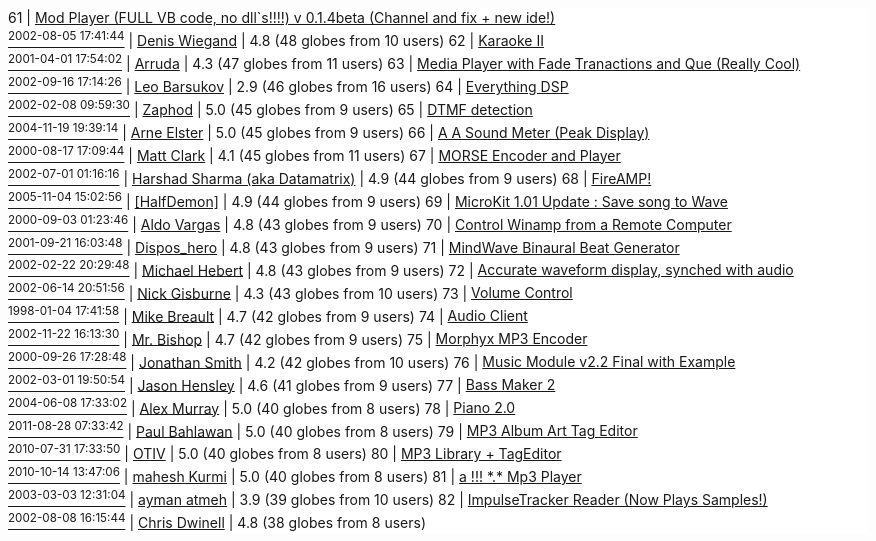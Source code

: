 61 | [Mod Player \(FULL VB code, no dll\`s\!\!\!\!\) v 0\.1\.4beta \(Channel and fix \+ new ide\!\)<br /><sup>2002-08-05 17:41:44</sup>](https://github.com/Planet-Source-Code/denis-wiegand-mod-player-full-vb-code-no-dll-s-v-0-1-4beta-channel-and-fix-new-ide__1-37588) | [Denis Wiegand](../ByAuthor/denis-wiegand.md) | 4.8 (48 globes from 10 users)
62 | [Karaoke II<br /><sup>2001-04-01 17:54:02</sup>](https://github.com/Planet-Source-Code/arruda-karaoke-ii__1-22073) | [Arruda](../ByAuthor/arruda.md) | 4.3 (47 globes from 11 users)
63 | [Media Player with Fade Tranactions and Que \(Really Cool\)<br /><sup>2002-09-16 17:14:26</sup>](https://github.com/Planet-Source-Code/leo-barsukov-media-player-with-fade-tranactions-and-que-really-cool__1-39061) | [Leo Barsukov](../ByAuthor/leo-barsukov.md) | 2.9 (46 globes from 16 users)
64 | [Everything DSP<br /><sup>2002-02-08 09:59:30</sup>](https://github.com/Planet-Source-Code/zaphod-everything-dsp__1-31607) | [Zaphod](../ByAuthor/zaphod.md) | 5.0 (45 globes from 9 users)
65 | [DTMF detection<br /><sup>2004-11-19 19:39:14</sup>](https://github.com/Planet-Source-Code/arne-elster-dtmf-detection__1-67338) | [Arne Elster](../ByAuthor/arne-elster.md) | 5.0 (45 globes from 9 users)
66 | [A A Sound Meter \(Peak Display\)<br /><sup>2000-08-17 17:09:44</sup>](https://github.com/Planet-Source-Code/matt-clark-a-a-sound-meter-peak-display__1-10750) | [Matt Clark](../ByAuthor/matt-clark.md) | 4.1 (45 globes from 11 users)
67 | [MORSE Encoder and Player<br /><sup>2002-07-01 01:16:16</sup>](https://github.com/Planet-Source-Code/harshad-sharma-aka-datamatrix-morse-encoder-and-player__1-36390) | [Harshad Sharma \(aka Datamatrix\)](../ByAuthor/harshad-sharma-aka-datamatrix.md) | 4.9 (44 globes from 9 users)
68 | [FireAMP\!<br /><sup>2005-11-04 15:02:56</sup>](https://github.com/Planet-Source-Code/halfdemon-fireamp__1-62827) | [\[HalfDemon\]](../ByAuthor/halfdemon.md) | 4.9 (44 globes from 9 users)
69 | [MicroKit 1\.01 Update : Save song to Wave<br /><sup>2000-09-03 01:23:46</sup>](https://github.com/Planet-Source-Code/aldo-vargas-microkit-1-01-update-save-song-to-wave__1-11227) | [Aldo Vargas](../ByAuthor/aldo-vargas.md) | 4.8 (43 globes from 9 users)
70 | [Control Winamp from a Remote Computer<br /><sup>2001-09-21 16:03:48</sup>](https://github.com/Planet-Source-Code/dispos-hero-control-winamp-from-a-remote-computer__1-27449) | [Dispos\_hero](../ByAuthor/dispos-hero.md) | 4.8 (43 globes from 9 users)
71 | [MindWave Binaural Beat Generator<br /><sup>2002-02-22 20:29:48</sup>](https://github.com/Planet-Source-Code/michael-hebert-mindwave-binaural-beat-generator__1-32050) | [Michael Hebert](../ByAuthor/michael-hebert.md) | 4.8 (43 globes from 9 users)
72 | [Accurate waveform display, synched with audio<br /><sup>2002-06-14 20:51:56</sup>](https://github.com/Planet-Source-Code/nick-gisburne-accurate-waveform-display-synched-with-audio__1-35852) | [Nick Gisburne](../ByAuthor/nick-gisburne.md) | 4.3 (43 globes from 10 users)
73 | [Volume Control<br /><sup>1998-01-04 17:41:58</sup>](https://github.com/Planet-Source-Code/mike-breault-volume-control__1-14978) | [Mike Breault](../ByAuthor/mike-breault.md) | 4.7 (42 globes from 9 users)
74 | [Audio Client<br /><sup>2002-11-22 16:13:30</sup>](https://github.com/Planet-Source-Code/mr-bishop-audio-client__1-40974) | [Mr\. Bishop](../ByAuthor/mr-bishop.md) | 4.7 (42 globes from 9 users)
75 | [Morphyx MP3 Encoder<br /><sup>2000-09-26 17:28:48</sup>](https://github.com/Planet-Source-Code/jonathan-smith-morphyx-mp3-encoder__1-11804) | [Jonathan Smith](../ByAuthor/jonathan-smith.md) | 4.2 (42 globes from 10 users)
76 | [Music Module v2\.2 Final with Example<br /><sup>2002-03-01 19:50:54</sup>](https://github.com/Planet-Source-Code/jason-hensley-music-module-v2-2-final-with-example__1-32244) | [Jason Hensley](../ByAuthor/jason-hensley.md) | 4.6 (41 globes from 9 users)
77 | [Bass Maker 2<br /><sup>2004-06-08 17:33:02</sup>](https://github.com/Planet-Source-Code/alex-murray-bass-maker-2__1-54253) | [Alex Murray](../ByAuthor/alex-murray.md) | 5.0 (40 globes from 8 users)
78 | [Piano 2\.0<br /><sup>2011-08-28 07:33:42</sup>](https://github.com/Planet-Source-Code/paul-bahlawan-piano-2-0__1-65486) | [Paul Bahlawan](../ByAuthor/paul-bahlawan.md) | 5.0 (40 globes from 8 users)
79 | [MP3 Album Art Tag Editor<br /><sup>2010-07-31 17:33:50</sup>](https://github.com/Planet-Source-Code/otiv-mp3-album-art-tag-editor__1-73088) | [OTIV](../ByAuthor/otiv.md) | 5.0 (40 globes from 8 users)
80 | [MP3 Library \+ TagEditor<br /><sup>2010-10-14 13:47:06</sup>](https://github.com/Planet-Source-Code/mahesh-kurmi-mp3-library-tageditor__1-73531) | [mahesh Kurmi](../ByAuthor/mahesh-kurmi.md) | 5.0 (40 globes from 8 users)
81 | [a \!\!\! \*\.\* Mp3 Player<br /><sup>2003-03-03 12:31:04</sup>](https://github.com/Planet-Source-Code/ayman-atmeh-a-mp3-player__1-43677) | [ayman atmeh](../ByAuthor/ayman-atmeh.md) | 3.9 (39 globes from 10 users)
82 | [ImpulseTracker Reader \(Now Plays Samples\!\)<br /><sup>2002-08-08 16:15:44</sup>](https://github.com/Planet-Source-Code/chris-dwinell-impulsetracker-reader-now-plays-samples__1-37745) | [Chris Dwinell](../ByAuthor/chris-dwinell.md) | 4.8 (38 globes from 8 users)